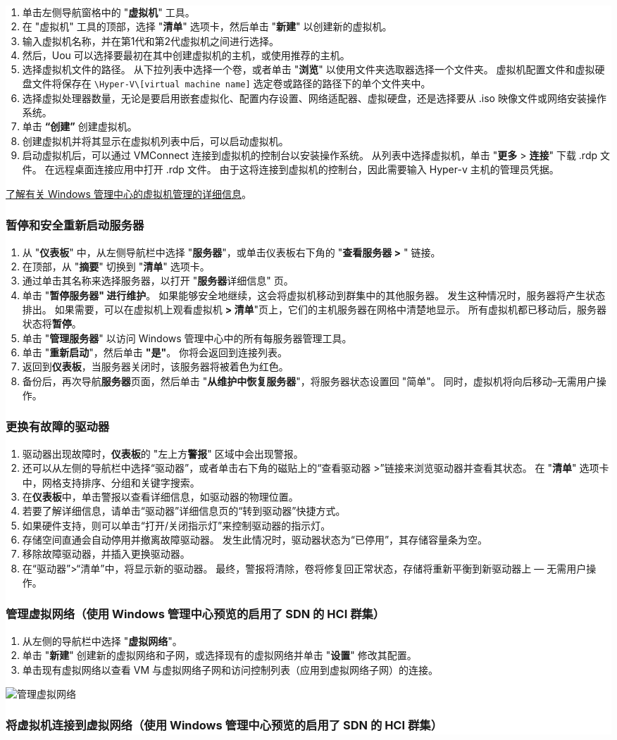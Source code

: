 1. 单击左侧导航窗格中的 "**虚拟机**" 工具。
2. 在 "虚拟机" 工具的顶部，选择 "**清单**" 选项卡，然后单击 "**新建**" 以创建新的虚拟机。
3. 输入虚拟机名称，并在第1代和第2代虚拟机之间进行选择。
4. 然后，Uou 可以选择要最初在其中创建虚拟机的主机，或使用推荐的主机。
5. 选择虚拟机文件的路径。 从下拉列表中选择一个卷，或者单击 "**浏览**" 以使用文件夹选取器选择一个文件夹。 虚拟机配置文件和虚拟硬盘文件将保存在 `\Hyper-V\[virtual machine name]` 选定卷或路径的路径下的单个文件夹中。
6. 选择虚拟处理器数量，无论是要启用嵌套虚拟化、配置内存设置、网络适配器、虚拟硬盘，还是选择要从 .iso 映像文件或网络安装操作系统。
7. 单击 **“创建”** 创建虚拟机。
8. 创建虚拟机并将其显示在虚拟机列表中后，可以启动虚拟机。
9. 启动虚拟机后，可以通过 VMConnect 连接到虚拟机的控制台以安装操作系统。 从列表中选择虚拟机，单击 "**更多**  >  **连接**" 下载 .rdp 文件。 在远程桌面连接应用中打开 .rdp 文件。 由于这将连接到虚拟机的控制台，因此需要输入 Hyper-v 主机的管理员凭据。

[了解有关 Windows 管理中心的虚拟机管理的详细信息](manage-virtual-machines.md)。

### <a name="pause-and-safely-restart-a-server"></a>暂停和安全重新启动服务器

1. 从 "**仪表板**" 中，从左侧导航栏中选择 "**服务器**"，或单击仪表板右下角的 "**查看服务器 >** " 链接。
2. 在顶部，从 "**摘要**" 切换到 "**清单**" 选项卡。
3. 通过单击其名称来选择服务器，以打开 "**服务器**详细信息" 页。
4. 单击 "**暂停服务器" 进行维护**。 如果能够安全地继续，这会将虚拟机移动到群集中的其他服务器。 发生这种情况时，服务器将产生状态排出。 如果需要，可以在虚拟机上观看虚拟机 **> 清单**"页上，它们的主机服务器在网格中清楚地显示。 所有虚拟机都已移动后，服务器状态将**暂停**。
5. 单击 "**管理服务器**" 以访问 Windows 管理中心中的所有每服务器管理工具。
6. 单击 "**重新启动**"，然后单击 **"是"**。 你将会返回到连接列表。
7. 返回到**仪表板**，当服务器关闭时，该服务器将被着色为红色。
8. 备份后，再次导航**服务器**页面，然后单击 "**从维护中恢复服务器**"，将服务器状态设置回 "简单"。 同时，虚拟机将向后移动–无需用户操作。

### <a name="replace-a-failed-drive"></a>更换有故障的驱动器

1. 驱动器出现故障时，**仪表板**的 "左上方**警报**" 区域中会出现警报。
2. 还可以从左侧的导航栏中选择“驱动器”，或者单击右下角的磁贴上的“查看驱动器 >”链接来浏览驱动器并查看其状态。 在 "**清单**" 选项卡中，网格支持排序、分组和关键字搜索。
3. 在**仪表板**中，单击警报以查看详细信息，如驱动器的物理位置。
4. 若要了解详细信息，请单击“驱动器”详细信息页的“转到驱动器”快捷方式。
5. 如果硬件支持，则可以单击“打开/关闭指示灯”来控制驱动器的指示灯。
6. 存储空间直通会自动停用并撤离故障驱动器。 发生此情况时，驱动器状态为“已停用”，其存储容量条为空。
7. 移除故障驱动器，并插入更换驱动器。
8. 在“驱动器”>“清单”中，将显示新的驱动器。 最终，警报将清除，卷将修复回正常状态，存储将重新平衡到新驱动器上 — 无需用户操作。

### <a name="manage-virtual-networks-sdn-enabled-hci-clusters-using-windows-admin-center-preview"></a>管理虚拟网络（使用 Windows 管理中心预览的启用了 SDN 的 HCI 群集）

1. 从左侧的导航栏中选择 "**虚拟网络**"。
2. 单击 "**新建**" 创建新的虚拟网络和子网，或选择现有的虚拟网络并单击 "**设置**" 修改其配置。
3. 单击现有虚拟网络以查看 VM 与虚拟网络子网和访问控制列表（应用到虚拟网络子网）的连接。

![管理虚拟网络](../media/manage-hyper-converged/manage-virtual-networks.png)

### <a name="connect-a-virtual-machine-to-a-virtual-network-sdn-enabled-hci-clusters-using-windows-admin-center-preview"></a>将虚拟机连接到虚拟网络（使用 Windows 管理中心预览的启用了 SDN 的 HCI 群集）

